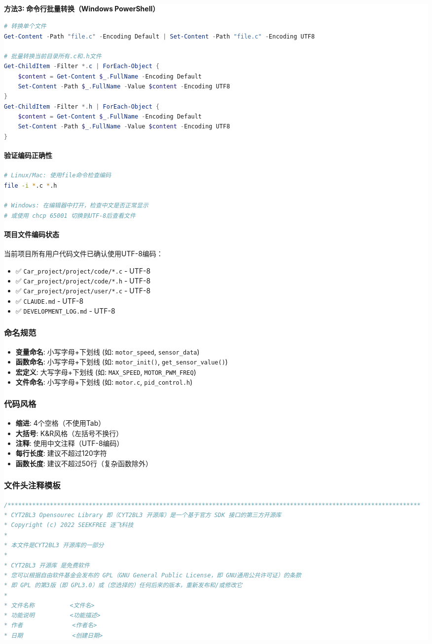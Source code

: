 **方法3: 命令行批量转换（Windows PowerShell）**
```powershell
# 转换单个文件
Get-Content -Path "file.c" -Encoding Default | Set-Content -Path "file.c" -Encoding UTF8

# 批量转换当前目录所有.c和.h文件
Get-ChildItem -Filter *.c | ForEach-Object {
    $content = Get-Content $_.FullName -Encoding Default
    Set-Content -Path $_.FullName -Value $content -Encoding UTF8
}
Get-ChildItem -Filter *.h | ForEach-Object {
    $content = Get-Content $_.FullName -Encoding Default
    Set-Content -Path $_.FullName -Value $content -Encoding UTF8
}
```

#### 验证编码正确性
```bash
# Linux/Mac: 使用file命令检查编码
file -i *.c *.h

# Windows: 在编辑器中打开，检查中文是否正常显示
# 或使用 chcp 65001 切换到UTF-8后查看文件
```

#### 项目文件编码状态
当前项目所有用户代码文件已确认使用UTF-8编码：
- ✅ `Car_project/project/code/*.c` - UTF-8
- ✅ `Car_project/project/code/*.h` - UTF-8  
- ✅ `Car_project/project/user/*.c` - UTF-8
- ✅ `CLAUDE.md` - UTF-8
- ✅ `DEVELOPMENT_LOG.md` - UTF-8

### 命名规范
- **变量命名**: 小写字母+下划线 (如: `motor_speed`, `sensor_data`)
- **函数命名**: 小写字母+下划线 (如: `motor_init()`, `get_sensor_value()`)
- **宏定义**: 大写字母+下划线 (如: `MAX_SPEED`, `MOTOR_PWM_FREQ`)
- **文件命名**: 小写字母+下划线 (如: `motor.c`, `pid_control.h`)

### 代码风格
- **缩进**: 4个空格（不使用Tab）
- **大括号**: K&R风格（左括号不换行）
- **注释**: 使用中文注释（UTF-8编码）
- **每行长度**: 建议不超过120字符
- **函数长度**: 建议不超过50行（复杂函数除外）

### 文件头注释模板
```c
/*********************************************************************************************************************
* CYT2BL3 Opensourec Library 即（CYT2BL3 开源库）是一个基于官方 SDK 接口的第三方开源库
* Copyright (c) 2022 SEEKFREE 逐飞科技
*
* 本文件是CYT2BL3 开源库的一部分
*
* CYT2BL3 开源库 是免费软件
* 您可以根据自由软件基金会发布的 GPL（GNU General Public License，即 GNU通用公共许可证）的条款
* 即 GPL 的第3版（即 GPL3.0）或（您选择的）任何后来的版本，重新发布和/或修改它
*
* 文件名称          <文件名>
* 功能说明          <功能描述>
* 作者              <作者名>
* 日期              <创建日期>
```